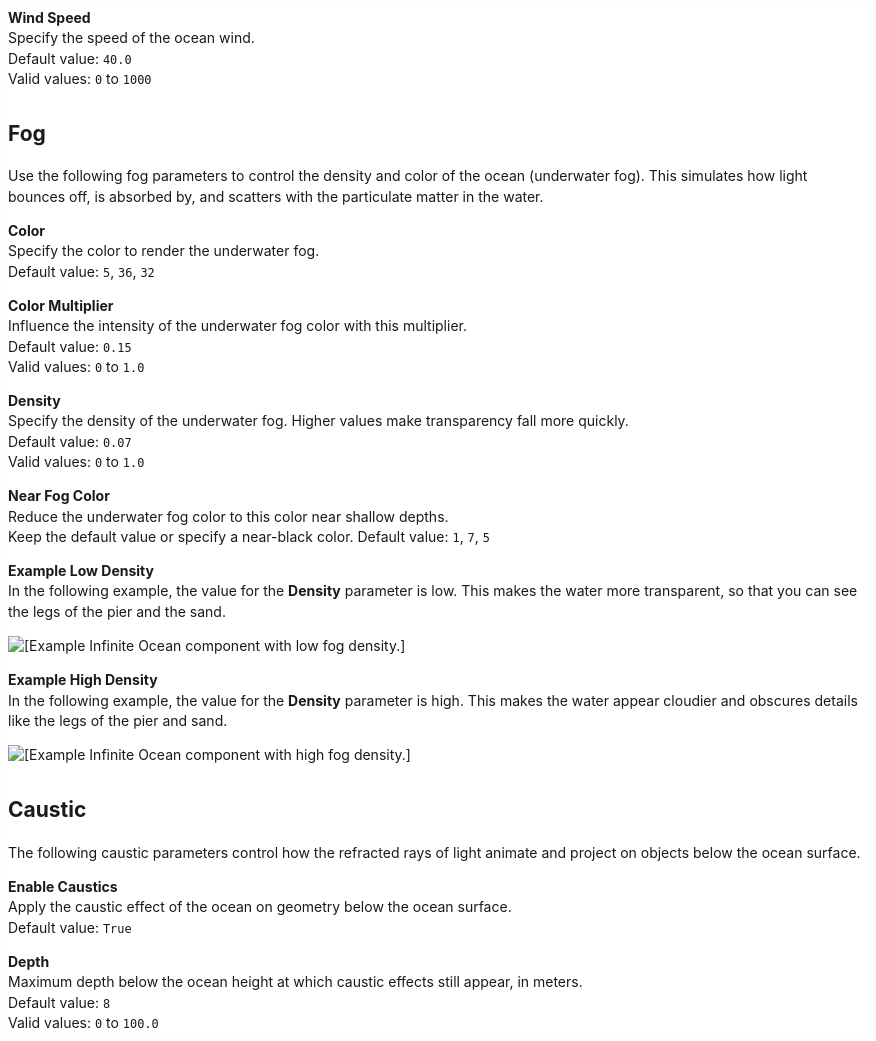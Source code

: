 **Wind Speed**  
Specify the speed of the ocean wind\.  
Default value: `40.0`  
Valid values: `0` to `1000`

## Fog<a name="infinite-ocean-component-properties-fog"></a>

Use the following fog parameters to control the density and color of the ocean \(underwater fog\)\. This simulates how light bounces off, is absorbed by, and scatters with the particulate matter in the water\.

**Color**  
Specify the color to render the underwater fog\.  
Default value: `5`, `36`, `32`

**Color Multiplier**  
Influence the intensity of the underwater fog color with this multiplier\.  
Default value: `0.15`  
Valid values: `0` to `1.0`

**Density**  
Specify the density of the underwater fog\. Higher values make transparency fall more quickly\.  
Default value: `0.07`  
Valid values: `0` to `1.0`

**Near Fog Color**  
Reduce the underwater fog color to this color near shallow depths\.   
Keep the default value or specify a near\-black color\.
Default value: `1`, `7`, `5`

**Example Low Density**  
In the following example, the value for the **Density** parameter is low\. This makes the water more transparent, so that you can see the legs of the pier and the sand\.  

![\[Example Infinite Ocean component with low fog density.\]](http://docs.aws.amazon.com/lumberyard/latest/userguide/images/component/infiniteocean/infinite-ocean-component-3.png)

**Example High Density**  
In the following example, the value for the **Density** parameter is high\. This makes the water appear cloudier and obscures details like the legs of the pier and sand\.  

![\[Example Infinite Ocean component with high fog density.\]](http://docs.aws.amazon.com/lumberyard/latest/userguide/images/component/infiniteocean/infinite-ocean-component-4.png)

## Caustic<a name="infinite-ocean-component-properties-caustic"></a>

The following caustic parameters control how the refracted rays of light animate and project on objects below the ocean surface\.

**Enable Caustics**  
Apply the caustic effect of the ocean on geometry below the ocean surface\.   
Default value: `True`

**Depth**  
Maximum depth below the ocean height at which caustic effects still appear, in meters\.  
Default value: `8`  
Valid values: `0` to `100.0`
